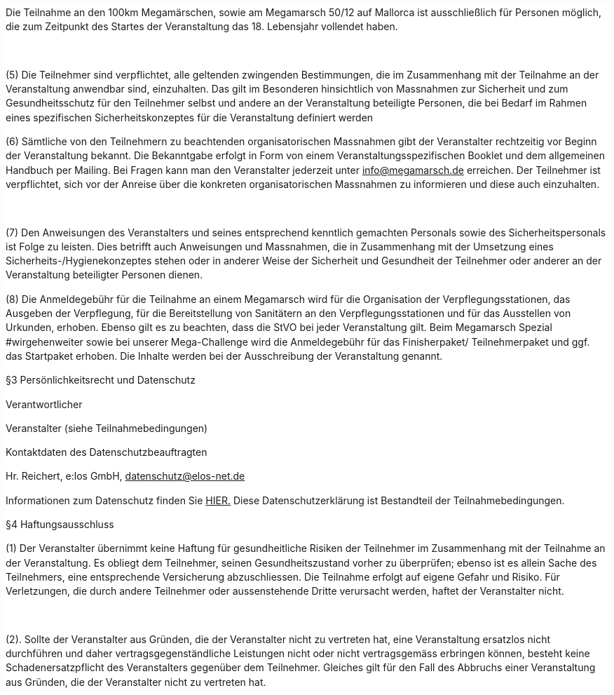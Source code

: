 Die Teilnahme an den 100km Megamärschen, sowie am Megamarsch 50/12 auf Mallorca ist ausschließlich für Personen möglich, die zum Zeitpunkt des Startes der Veranstaltung das 18. Lebensjahr vollendet haben.

​

(5) Die Teilnehmer sind verpflichtet, alle geltenden zwingenden Bestimmungen, die im Zusammenhang mit der Teilnahme an der Veranstaltung anwendbar sind, einzuhalten. Das gilt im Besonderen hinsichtlich von Massnahmen zur Sicherheit und zum Gesundheitsschutz für den Teilnehmer selbst und andere an der Veranstaltung beteiligte Personen, die bei Bedarf im Rahmen eines spezifischen Sicherheitskonzeptes für die Veranstaltung definiert werden

(6) Sämtliche von den Teilnehmern zu beachtenden organisatorischen Massnahmen gibt der Veranstalter rechtzeitig vor Beginn der Veranstaltung bekannt. Die Bekanntgabe erfolgt in Form von einem Veranstaltungsspezifischen Booklet und dem allgemeinen Handbuch per Mailing. Bei Fragen kann man den Veranstalter jederzeit unter [info@megamarsch.de](mailto:info@megamarsch.de) erreichen. Der Teilnehmer ist verpflichtet, sich vor der Anreise über die konkreten organisatorischen Massnahmen zu informieren und diese auch einzuhalten.

​

(7) Den Anweisungen des Veranstalters und seines entsprechend kenntlich gemachten Personals sowie des Sicherheitspersonals ist Folge zu leisten. Dies betrifft auch Anweisungen und Massnahmen, die in Zusammenhang mit der Umsetzung eines Sicherheits-/Hygienekonzeptes stehen oder in anderer Weise der Sicherheit und Gesundheit der Teilnehmer oder anderer an der Veranstaltung beteiligter Personen dienen.

(8) Die Anmeldegebühr für die Teilnahme an einem Megamarsch wird für die Organisation der Verpflegungsstationen, das Ausgeben der Verpflegung, für die Bereitstellung von Sanitätern an den Verpflegungsstationen und für das Ausstellen von Urkunden, erhoben. Ebenso gilt es zu beachten, dass die StVO bei jeder Veranstaltung gilt. Beim Megamarsch Spezial #wirgehenweiter sowie bei unserer Mega-Challenge wird die Anmeldegebühr für das Finisherpaket/ Teilnehmerpaket und ggf. das Startpaket erhoben. Die Inhalte werden bei der Ausschreibung der Veranstaltung genannt.

§3 Persönlichkeitsrecht und Datenschutz

Verantwortlicher

Veranstalter (siehe Teilnahmebedingungen)

Kontaktdaten des Datenschutzbeauftragten

Hr. Reichert, e:los GmbH, [datenschutz@elos-net.de](mailto:datenschutz@elos-net.de)

Informationen zum Datenschutz finden Sie [HIER.](https://www.megamarsch.de/teilnahmebedingungen-datenschutz) Diese Datenschutzerklärung ist Bestandteil der Teilnahmebedingungen.

§4 Haftungsausschluss

(1) Der Veranstalter übernimmt keine Haftung für gesundheitliche Risiken der Teilnehmer im Zusammenhang mit der Teilnahme an der Veranstaltung. Es obliegt dem Teilnehmer, seinen Gesundheitszustand vorher zu überprüfen; ebenso ist es allein Sache des Teilnehmers, eine entsprechende Versicherung abzuschliessen. Die Teilnahme erfolgt auf eigene Gefahr und Risiko. Für Verletzungen, die durch andere Teilnehmer oder aussenstehende Dritte verursacht werden, haftet der Veranstalter nicht.

​

(2). Sollte der Veranstalter aus Gründen, die der Veranstalter nicht zu vertreten hat, eine Veranstaltung ersatzlos nicht durchführen und daher vertragsgegenständliche Leistungen nicht oder nicht vertragsgemäss erbringen können, besteht keine Schadenersatzpflicht des Veranstalters gegenüber dem Teilnehmer. Gleiches gilt für den Fall des Abbruchs einer Veranstaltung aus Gründen, die der Veranstalter nicht zu vertreten hat.
